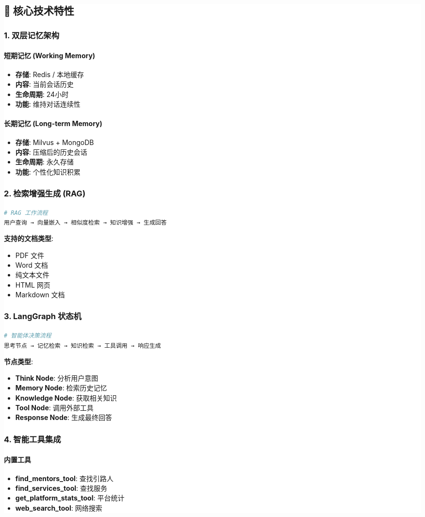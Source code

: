 
## 🧠 核心技术特性

### 1. 双层记忆架构

#### 短期记忆 (Working Memory)
- **存储**: Redis / 本地缓存
- **内容**: 当前会话历史
- **生命周期**: 24小时
- **功能**: 维持对话连续性

#### 长期记忆 (Long-term Memory)  
- **存储**: Milvus + MongoDB
- **内容**: 压缩后的历史会话
- **生命周期**: 永久存储
- **功能**: 个性化知识积累

### 2. 检索增强生成 (RAG)

```python
# RAG 工作流程
用户查询 → 向量嵌入 → 相似度检索 → 知识增强 → 生成回答
```

**支持的文档类型**:
- PDF 文件
- Word 文档  
- 纯文本文件
- HTML 网页
- Markdown 文档

### 3. LangGraph 状态机

```python
# 智能体决策流程
思考节点 → 记忆检索 → 知识检索 → 工具调用 → 响应生成
```

**节点类型**:
- **Think Node**: 分析用户意图
- **Memory Node**: 检索历史记忆
- **Knowledge Node**: 获取相关知识
- **Tool Node**: 调用外部工具
- **Response Node**: 生成最终回答

### 4. 智能工具集成

#### 内置工具
- **find_mentors_tool**: 查找引路人
- **find_services_tool**: 查找服务
- **get_platform_stats_tool**: 平台统计
- **web_search_tool**: 网络搜索
